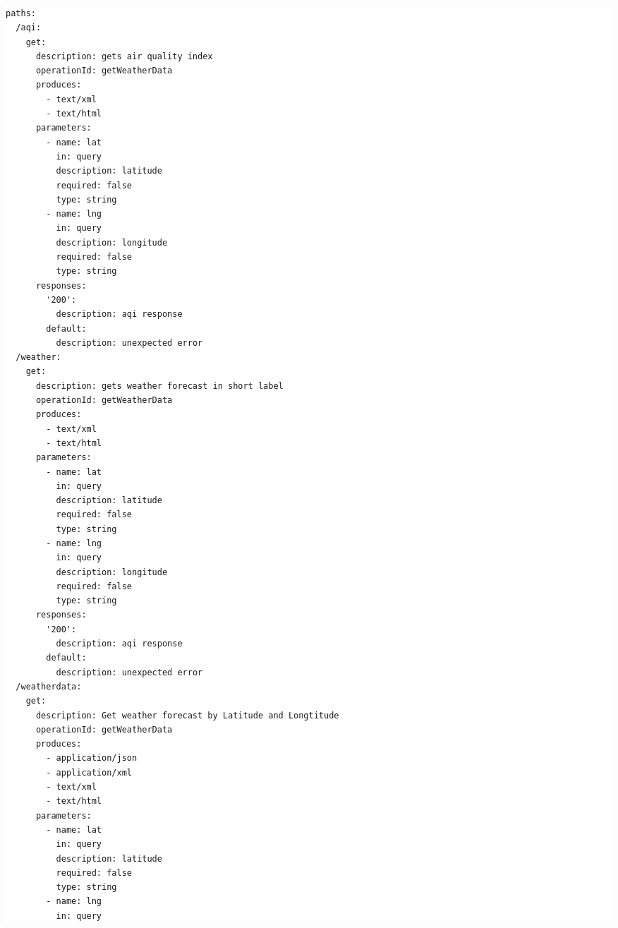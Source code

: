    paths:
      /aqi:
        get:
          description: gets air quality index
          operationId: getWeatherData
          produces:
            - text/xml
            - text/html
          parameters:
            - name: lat
              in: query
              description: latitude
              required: false
              type: string
            - name: lng
              in: query
              description: longitude
              required: false
              type: string
          responses:
            '200':
              description: aqi response
            default:
              description: unexpected error
      /weather:
        get:
          description: gets weather forecast in short label
          operationId: getWeatherData
          produces:
            - text/xml
            - text/html
          parameters:
            - name: lat
              in: query
              description: latitude
              required: false
              type: string
            - name: lng
              in: query
              description: longitude
              required: false
              type: string
          responses:
            '200':
              description: aqi response
            default:
              description: unexpected error
      /weatherdata:
        get:
          description: Get weather forecast by Latitude and Longtitude
          operationId: getWeatherData
          produces:
            - application/json
            - application/xml
            - text/xml
            - text/html
          parameters:
            - name: lat
              in: query
              description: latitude
              required: false
              type: string
            - name: lng
              in: query